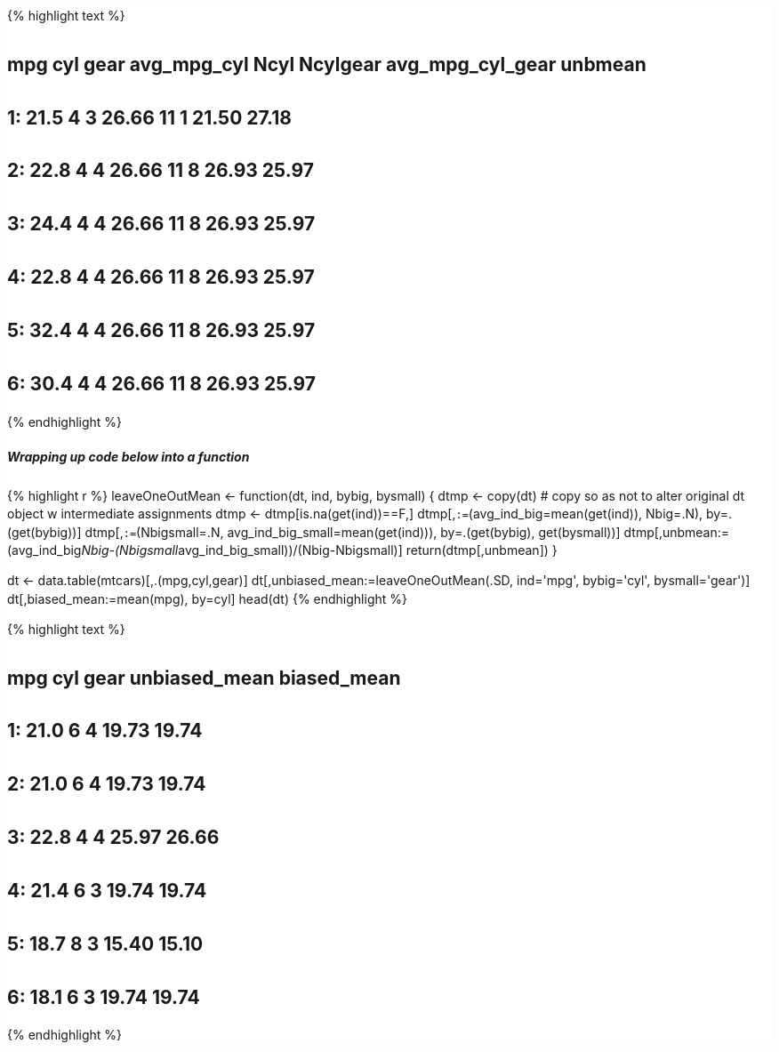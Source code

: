 

{% highlight text %}
##     mpg cyl gear avg_mpg_cyl Ncyl Ncylgear avg_mpg_cyl_gear unbmean
## 1: 21.5   4    3       26.66   11        1            21.50   27.18
## 2: 22.8   4    4       26.66   11        8            26.93   25.97
## 3: 24.4   4    4       26.66   11        8            26.93   25.97
## 4: 22.8   4    4       26.66   11        8            26.93   25.97
## 5: 32.4   4    4       26.66   11        8            26.93   25.97
## 6: 30.4   4    4       26.66   11        8            26.93   25.97
{% endhighlight %}

##### Wrapping up code below into a function


{% highlight r %}
leaveOneOutMean <- function(dt, ind, bybig, bysmall) {
  dtmp <- copy(dt) # copy so as not to alter original dt object w intermediate assignments
  dtmp <- dtmp[is.na(get(ind))==F,]
  dtmp[,`:=`(avg_ind_big=mean(get(ind)), Nbig=.N), by=.(get(bybig))]
  dtmp[,`:=`(Nbigsmall=.N, avg_ind_big_small=mean(get(ind))), by=.(get(bybig), get(bysmall))]
  dtmp[,unbmean:=(avg_ind_big*Nbig-(Nbigsmall*avg_ind_big_small))/(Nbig-Nbigsmall)]
  return(dtmp[,unbmean])
}

dt <- data.table(mtcars)[,.(mpg,cyl,gear)]
dt[,unbiased_mean:=leaveOneOutMean(.SD, ind='mpg', bybig='cyl', bysmall='gear')]
dt[,biased_mean:=mean(mpg), by=cyl]
head(dt)
{% endhighlight %}



{% highlight text %}
##     mpg cyl gear unbiased_mean biased_mean
## 1: 21.0   6    4         19.73       19.74
## 2: 21.0   6    4         19.73       19.74
## 3: 22.8   4    4         25.97       26.66
## 4: 21.4   6    3         19.74       19.74
## 5: 18.7   8    3         15.40       15.10
## 6: 18.1   6    3         19.74       19.74
{% endhighlight %}
